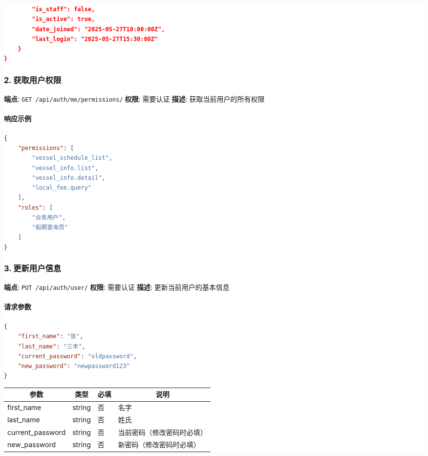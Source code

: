 ```json
        "is_staff": false,
        "is_active": true,
        "date_joined": "2025-05-27T10:00:00Z",
        "last_login": "2025-05-27T15:30:00Z"
    }
}
```

### 2. 获取用户权限

**端点**: `GET /api/auth/me/permissions/`
**权限**: 需要认证
**描述**: 获取当前用户的所有权限

#### 响应示例
```json
{
    "permissions": [
        "vessel_schedule_list",
        "vessel_info.list",
        "vessel_info.detail",
        "local_fee.query"
    ],
    "roles": [
        "业务用户",
        "船期查询员"
    ]
}
```

### 3. 更新用户信息

**端点**: `PUT /api/auth/user/`
**权限**: 需要认证
**描述**: 更新当前用户的基本信息

#### 请求参数
```json
{
    "first_name": "张",
    "last_name": "三丰",
    "current_password": "oldpassword",
    "new_password": "newpassword123"
}
```

| 参数 | 类型 | 必填 | 说明 |
|------|------|------|------|
| first_name | string | 否 | 名字 |
| last_name | string | 否 | 姓氏 |
| current_password | string | 否 | 当前密码（修改密码时必填） |
| new_password | string | 否 | 新密码（修改密码时必填） |
